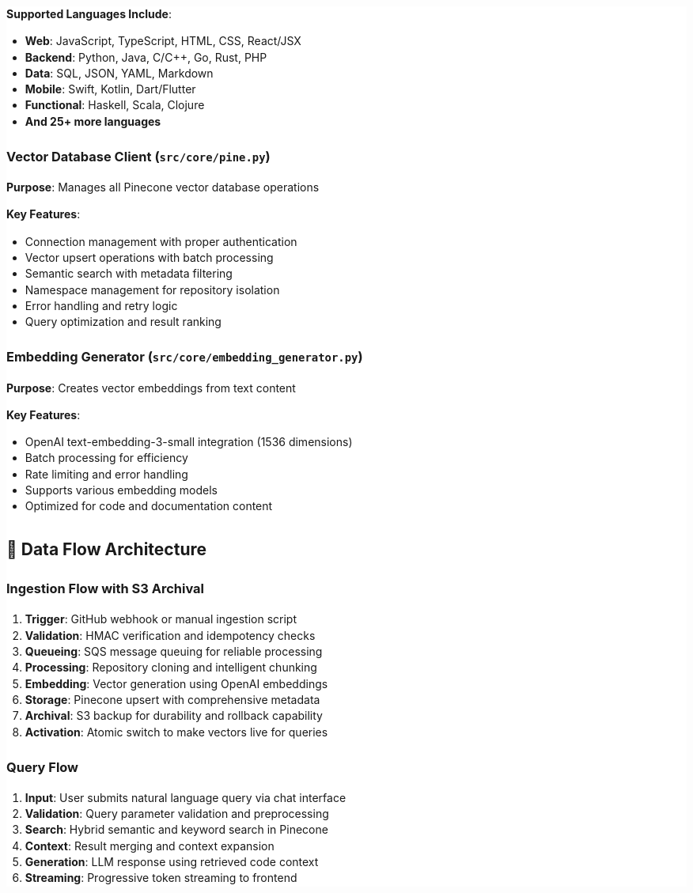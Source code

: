 **Supported Languages Include**:
- **Web**: JavaScript, TypeScript, HTML, CSS, React/JSX
- **Backend**: Python, Java, C/C++, Go, Rust, PHP
- **Data**: SQL, JSON, YAML, Markdown
- **Mobile**: Swift, Kotlin, Dart/Flutter
- **Functional**: Haskell, Scala, Clojure
- **And 25+ more languages**

### Vector Database Client (`src/core/pine.py`)

**Purpose**: Manages all Pinecone vector database operations

**Key Features**:
- Connection management with proper authentication
- Vector upsert operations with batch processing
- Semantic search with metadata filtering
- Namespace management for repository isolation
- Error handling and retry logic
- Query optimization and result ranking

### Embedding Generator (`src/core/embedding_generator.py`)

**Purpose**: Creates vector embeddings from text content

**Key Features**:
- OpenAI text-embedding-3-small integration (1536 dimensions)
- Batch processing for efficiency
- Rate limiting and error handling
- Supports various embedding models
- Optimized for code and documentation content

## 🔄 Data Flow Architecture

### Ingestion Flow with S3 Archival

1. **Trigger**: GitHub webhook or manual ingestion script
2. **Validation**: HMAC verification and idempotency checks
3. **Queueing**: SQS message queuing for reliable processing
4. **Processing**: Repository cloning and intelligent chunking
5. **Embedding**: Vector generation using OpenAI embeddings
6. **Storage**: Pinecone upsert with comprehensive metadata
7. **Archival**: S3 backup for durability and rollback capability
8. **Activation**: Atomic switch to make vectors live for queries

### Query Flow

1. **Input**: User submits natural language query via chat interface
2. **Validation**: Query parameter validation and preprocessing
3. **Search**: Hybrid semantic and keyword search in Pinecone
4. **Context**: Result merging and context expansion
5. **Generation**: LLM response using retrieved code context
6. **Streaming**: Progressive token streaming to frontend
